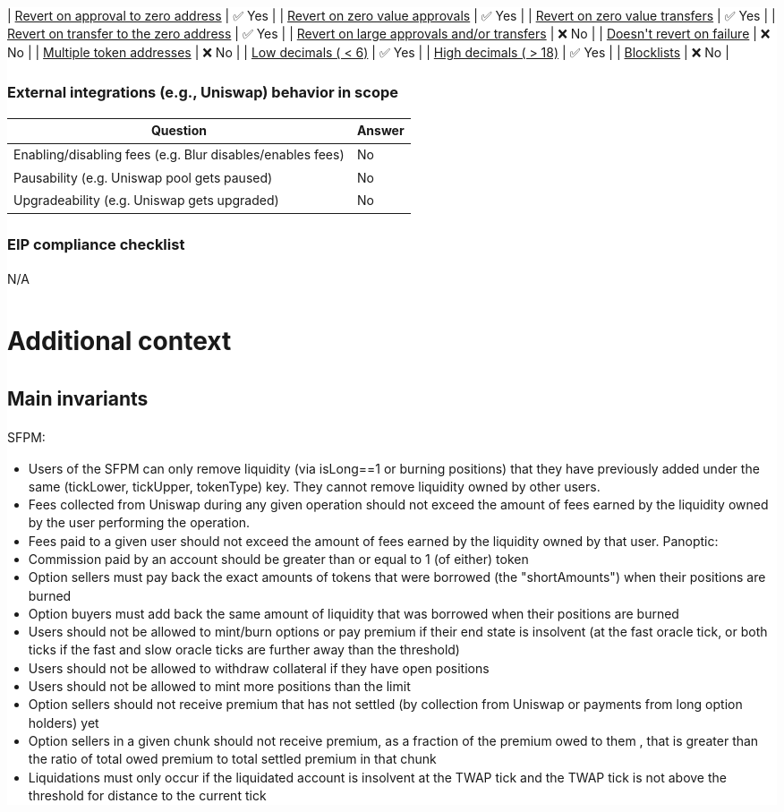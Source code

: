 | [Revert on approval to zero address](https://github.com/d-xo/weird-erc20?tab=readme-ov-file#revert-on-approval-to-zero-address)                            | ✅ Yes   |
| [Revert on zero value approvals](https://github.com/d-xo/weird-erc20?tab=readme-ov-file#revert-on-zero-value-approvals)                                    | ✅ Yes   |
| [Revert on zero value transfers](https://github.com/d-xo/weird-erc20?tab=readme-ov-file#revert-on-zero-value-transfers)                                    | ✅ Yes   |
| [Revert on transfer to the zero address](https://github.com/d-xo/weird-erc20?tab=readme-ov-file#revert-on-transfer-to-the-zero-address)                    | ✅ Yes   |
| [Revert on large approvals and/or transfers](https://github.com/d-xo/weird-erc20?tab=readme-ov-file#revert-on-large-approvals--transfers)                  | ❌ No   |
| [Doesn't revert on failure](https://github.com/d-xo/weird-erc20?tab=readme-ov-file#no-revert-on-failure)                                                   | ❌ No  |
| [Multiple token addresses](https://github.com/d-xo/weird-erc20?tab=readme-ov-file#multiple-token-addresses)                                          | ❌ No   |
| [Low decimals ( < 6)](https://github.com/d-xo/weird-erc20?tab=readme-ov-file#low-decimals)                                                                 | ✅ Yes |
| [High decimals ( > 18)](https://github.com/d-xo/weird-erc20?tab=readme-ov-file#high-decimals)                                                              | ✅ Yes   |
| [Blocklists](https://github.com/d-xo/weird-erc20?tab=readme-ov-file#tokens-with-blocklists)                                                                | ❌ No  |

### External integrations (e.g., Uniswap) behavior in scope

| Question                                                  | Answer |
| --------------------------------------------------------- | ------ |
| Enabling/disabling fees (e.g. Blur disables/enables fees) | No   |
| Pausability (e.g. Uniswap pool gets paused)               |  No   |
| Upgradeability (e.g. Uniswap gets upgraded)               |   No  |

### EIP compliance checklist

N/A

# Additional context

## Main invariants

SFPM:

- Users of the SFPM can only remove liquidity (via isLong==1 or burning positions) that they have previously added under the same (tickLower, tickUpper, tokenType) key. They cannot remove liquidity owned by other users.
- Fees collected from Uniswap during any given operation should not exceed the amount of fees earned by the liquidity owned by the user performing the operation.
- Fees paid to a given user should not exceed the amount of fees earned by the liquidity owned by that user.
Panoptic:
- Commission paid by an account should be greater than or equal to 1 (of either) token
- Option sellers must pay back the exact amounts of tokens that were borrowed (the "shortAmounts") when their positions are burned
- Option buyers must add back the same amount of liquidity that was borrowed when their positions are burned
- Users should not be allowed to mint/burn options or pay premium if their end state is insolvent (at the fast oracle tick, or both ticks if the fast and slow oracle ticks are further away than the threshold)
- Users should not be allowed to withdraw collateral if they have open positions
- Users should not be allowed to mint more positions than the limit
- Option sellers should not receive premium that has not settled (by collection from Uniswap or payments from long option holders) yet
- Option sellers in a given chunk should not receive premium, as a fraction of the premium owed to them , that is greater than the ratio of total owed premium to total settled premium in that chunk
- Liquidations must only occur if the liquidated account is insolvent at the TWAP tick and  the TWAP tick is not above the threshold for distance to the current tick